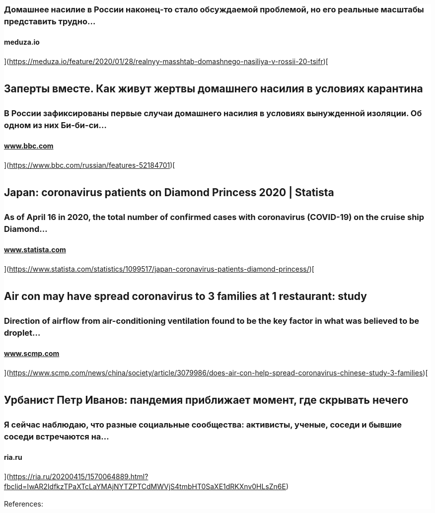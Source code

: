 ### Домашнее насилие в России наконец-то стало обсуждаемой проблемой, но его реальные масштабы представить трудно…

#### meduza.io

](https://meduza.io/feature/2020/01/28/realnyy-masshtab-domashnego-nasiliya-v-rossii-20-tsifr)[

Заперты вместе. Как живут жертвы домашнего насилия в условиях карантина
-----------------------------------------------------------------------

### В России зафиксированы первые случаи домашнего насилия в условиях вынужденной изоляции. Об одном из них Би-би-си…

#### www.bbc.com

](https://www.bbc.com/russian/features-52184701)[

Japan: coronavirus patients on Diamond Princess 2020 | Statista
---------------------------------------------------------------

### As of April 16 in 2020, the total number of confirmed cases with coronavirus (COVID-19) on the cruise ship Diamond…

#### www.statista.com

](https://www.statista.com/statistics/1099517/japan-coronavirus-patients-diamond-princess/)[

Air con may have spread coronavirus to 3 families at 1 restaurant: study
------------------------------------------------------------------------

### Direction of airflow from air-conditioning ventilation found to be the key factor in what was believed to be droplet…

#### www.scmp.com

](https://www.scmp.com/news/china/society/article/3079986/does-air-con-help-spread-coronavirus-chinese-study-3-families)[

Урбанист Петр Иванов: пандемия приближает момент, где скрывать нечего
---------------------------------------------------------------------

### Я сейчас наблюдаю, что разные социальные сообщества: активисты, ученые, соседи и бывшие соседи встречаются на…

#### ria.ru

](https://ria.ru/20200415/1570064889.html?fbclid=IwAR2IdfkzTPaXTcLaYMAjNYTZPTCdMWVjS4tmbHT0SaXE1dRKXnv0HLsZn6E)

References: